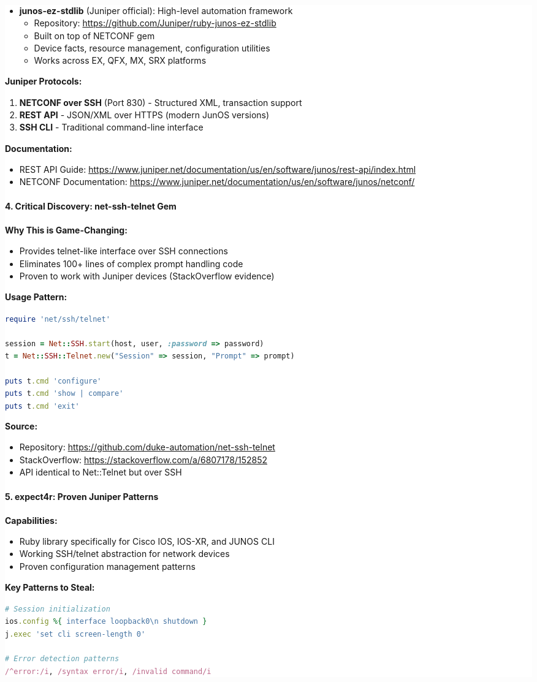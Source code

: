 - **junos-ez-stdlib** (Juniper official): High-level automation framework
  - Repository: https://github.com/Juniper/ruby-junos-ez-stdlib
  - Built on top of NETCONF gem
  - Device facts, resource management, configuration utilities
  - Works across EX, QFX, MX, SRX platforms

**Juniper Protocols:**
1. **NETCONF over SSH** (Port 830) - Structured XML, transaction support
2. **REST API** - JSON/XML over HTTPS (modern JunOS versions)  
3. **SSH CLI** - Traditional command-line interface

**Documentation:**
- REST API Guide: https://www.juniper.net/documentation/us/en/software/junos/rest-api/index.html
- NETCONF Documentation: https://www.juniper.net/documentation/us/en/software/junos/netconf/

#### 4. Critical Discovery: net-ssh-telnet Gem

**Why This is Game-Changing:**
- Provides telnet-like interface over SSH connections
- Eliminates 100+ lines of complex prompt handling code
- Proven to work with Juniper devices (StackOverflow evidence)

**Usage Pattern:**
```ruby
require 'net/ssh/telnet'

session = Net::SSH.start(host, user, :password => password)
t = Net::SSH::Telnet.new("Session" => session, "Prompt" => prompt)

puts t.cmd 'configure'
puts t.cmd 'show | compare' 
puts t.cmd 'exit'
```

**Source:** 
- Repository: https://github.com/duke-automation/net-ssh-telnet
- StackOverflow: https://stackoverflow.com/a/6807178/152852
- API identical to Net::Telnet but over SSH

#### 5. expect4r: Proven Juniper Patterns

**Capabilities:**
- Ruby library specifically for Cisco IOS, IOS-XR, and JUNOS CLI
- Working SSH/telnet abstraction for network devices
- Proven configuration management patterns

**Key Patterns to Steal:**
```ruby
# Session initialization
ios.config %{ interface loopback0\n shutdown }
j.exec 'set cli screen-length 0'

# Error detection patterns
/^error:/i, /syntax error/i, /invalid command/i
```
